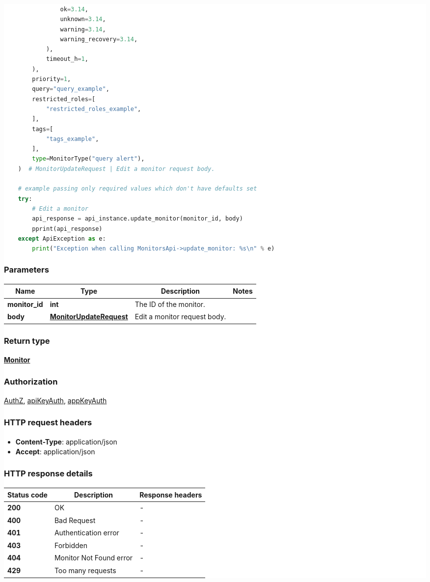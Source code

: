 ```python
                ok=3.14,
                unknown=3.14,
                warning=3.14,
                warning_recovery=3.14,
            ),
            timeout_h=1,
        ),
        priority=1,
        query="query_example",
        restricted_roles=[
            "restricted_roles_example",
        ],
        tags=[
            "tags_example",
        ],
        type=MonitorType("query alert"),
    )  # MonitorUpdateRequest | Edit a monitor request body.

    # example passing only required values which don't have defaults set
    try:
        # Edit a monitor
        api_response = api_instance.update_monitor(monitor_id, body)
        pprint(api_response)
    except ApiException as e:
        print("Exception when calling MonitorsApi->update_monitor: %s\n" % e)
```

### Parameters

| Name           | Type                                                | Description                  | Notes |
| -------------- | --------------------------------------------------- | ---------------------------- | ----- |
| **monitor_id** | **int**                                             | The ID of the monitor.       |
| **body**       | [**MonitorUpdateRequest**](MonitorUpdateRequest.md) | Edit a monitor request body. |

### Return type

[**Monitor**](Monitor.md)

### Authorization

[AuthZ](README.md#AuthZ), [apiKeyAuth](README.md#apiKeyAuth), [appKeyAuth](README.md#appKeyAuth)

### HTTP request headers

- **Content-Type**: application/json
- **Accept**: application/json

### HTTP response details

| Status code | Description             | Response headers |
| ----------- | ----------------------- | ---------------- |
| **200**     | OK                      | -                |
| **400**     | Bad Request             | -                |
| **401**     | Authentication error    | -                |
| **403**     | Forbidden               | -                |
| **404**     | Monitor Not Found error | -                |
| **429**     | Too many requests       | -                |
